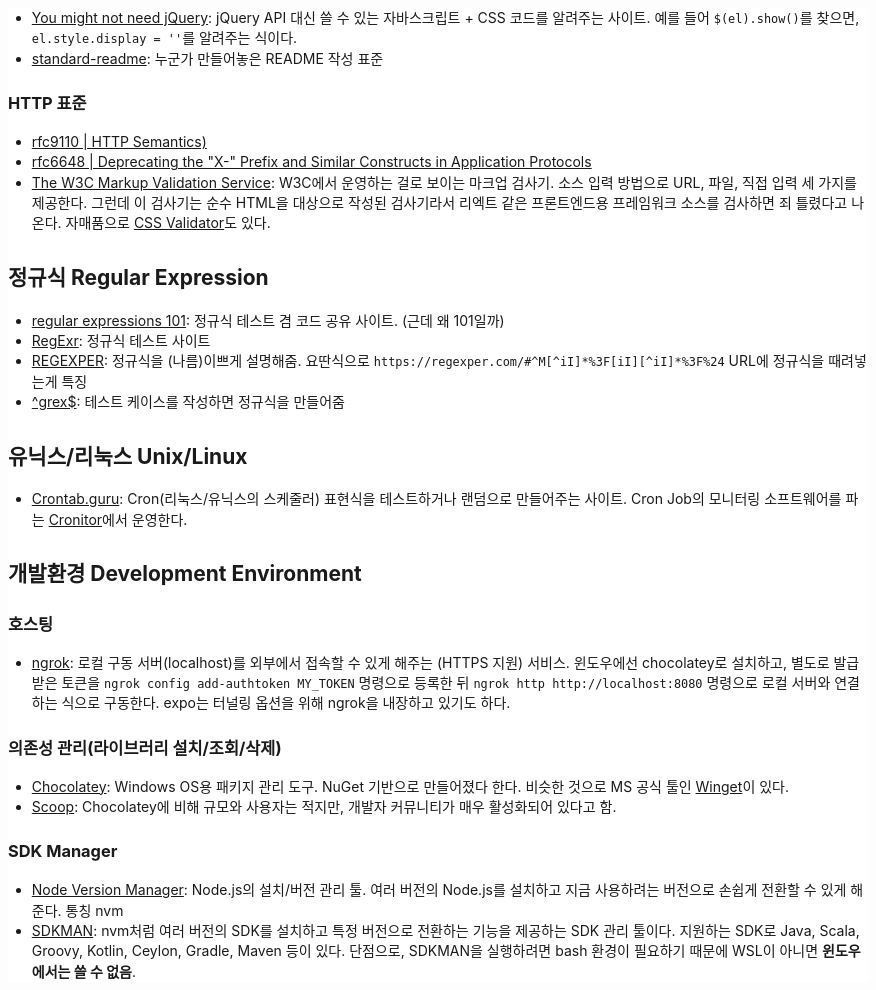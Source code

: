 - [You might not need jQuery](https://youmightnotneedjquery.com/): jQuery API 대신 쓸 수 있는 자바스크립트 + CSS 코드를 알려주는 사이트. 예를 들어 `$(el).show()`를 찾으면, `el.style.display = ''`를 알려주는 식이다.
- [standard-readme](https://github.com/RichardLitt/standard-readme/blob/main/spec.md#specification): 누군가 만들어놓은 README 작성 표준

### HTTP 표준

- [rfc9110 \| HTTP Semantics)](https://www.rfc-editor.org/rfc/rfc9110.html)
- [rfc6648 \| Deprecating the "X-" Prefix and Similar Constructs in Application Protocols](https://datatracker.ietf.org/doc/html/rfc6648)
- [The W3C Markup Validation Service](https://validator.w3.org/): W3C에서 운영하는 걸로 보이는 마크업 검사기. 소스 입력 방법으로 URL, 파일, 직접 입력 세 가지를 제공한다. 그런데 이 검사기는 순수 HTML을 대상으로 작성된 검사기라서 리엑트 같은 프론트엔드용 프레임워크 소스를 검사하면 죄 틀렸다고 나온다. 자매품으로 [CSS Validator](https://jigsaw.w3.org/css-validator/)도 있다.


## 정규식 Regular Expression

- [regular expressions 101](https://regex101.com/): 정규식 테스트 겸 코드 공유 사이트. (근데 왜 101일까)
- [RegExr](https://regexr.com/): 정규식 테스트 사이트
- [REGEXPER](https://regexper.com/): 정규식을 (나름)이쁘게 설명해줌. 요딴식으로 `https://regexper.com/#^M[^iI]*%3F[iI][^iI]*%3F%24` URL에 정규식을 때려넣는게 특징
- [^grex$](https://pemistahl.github.io/grex-js/): 테스트 케이스를 작성하면 정규식을 만들어줌


## 유닉스/리눅스 Unix/Linux

- [Crontab.guru](https://crontab.guru/): Cron(리눅스/유닉스의 스케줄러) 표현식을 테스트하거나 랜덤으로 만들어주는 사이트. Cron Job의 모니터링 소프트웨어를 파는 [Cronitor](https://cronitor.io/cron-job-monitoring?utm_source=crontabguru&utm_campaign=cronitor_button)에서 운영한다.


## 개발환경 Development Environment

### 호스팅

- [ngrok](https://ngrok.com/): 로컬 구동 서버(localhost)를 외부에서 접속할 수 있게 해주는 (HTTPS 지원) 서비스. 윈도우에선 chocolatey로 설치하고, 별도로 발급 받은 토큰을 `ngrok config add-authtoken MY_TOKEN` 명령으로 등록한 뒤 `ngrok http http://localhost:8080` 명령으로 로컬 서버와 연결하는 식으로 구동한다. expo는 터널링 옵션을 위해 ngrok을 내장하고 있기도 하다.

### 의존성 관리(라이브러리 설치/조회/삭제)

- [Chocolatey](https://chocolatey.org/): Windows OS용 패키지 관리 도구. NuGet 기반으로 만들어졌다 한다. 비슷한 것으로 MS 공식 툴인 [Winget](https://learn.microsoft.com/en-us/windows/package-manager/winget/)이 있다.
- [Scoop](https://scoop.sh/): Chocolatey에 비해 규모와 사용자는 적지만, 개발자 커뮤니티가 매우 활성화되어 있다고 함.

### SDK Manager

- [Node Version Manager](https://github.com/nvm-sh/nvm): Node.js의 설치/버전 관리 툴. 여러 버전의 Node.js를 설치하고 지금 사용하려는 버전으로 손쉽게 전환할 수 있게 해준다. 통칭 nvm
- [SDKMAN](https://sdkman.io/): nvm처럼 여러 버전의 SDK를 설치하고 특정 버전으로 전환하는 기능을 제공하는 SDK 관리 툴이다. 지원하는 SDK로 Java, Scala, Groovy, Kotlin, Ceylon, Gradle, Maven 등이 있다. 단점으로, SDKMAN을 실행하려면 bash 환경이 필요하기 때문에 WSL이 아니면 **윈도우에서는 쓸 수 없음**.
